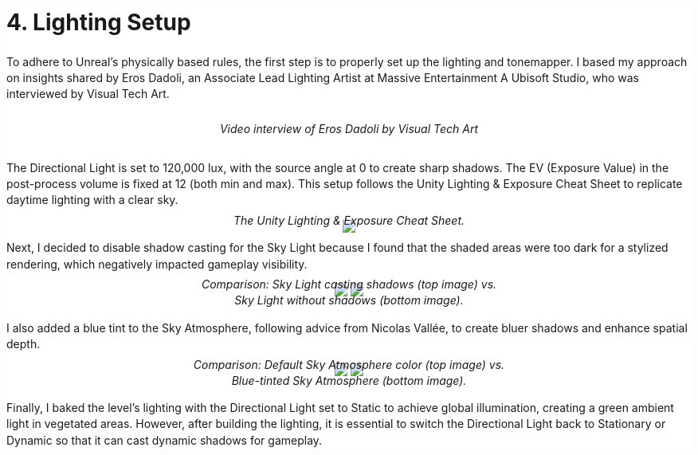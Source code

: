 # 4. Lighting Setup
To adhere to Unreal’s physically based rules, the first step is to properly set up the lighting and tonemapper. I based my approach on insights shared by Eros Dadoli, an Associate Lead Lighting Artist at Massive Entertainment A Ubisoft Studio, who was interviewed by Visual Tech Art.

<div style="display: flex; flex-direction: column; align-items: center; text-align: center;">
    <iframe width="100%" height="420" 
        src="https://www.youtube.com/embed/vbMvkEITTmo?si=WCXQfevQoFLW_oz2" 
        title="YouTube video player" frameborder="0" 
        allow="accelerometer; autoplay; clipboard-write; encrypted-media; gyroscope; picture-in-picture; web-share" 
        referrerpolicy="strict-origin-when-cross-origin" allowfullscreen>
    </iframe>
    <p style="margin-top: 10px; max-width: 750px;">
        <em>Video interview of Eros Dadoli by Visual Tech Art</em>
    </p>
</div>

The Directional Light is set to 120,000 lux, with the source angle at 0 to create sharp shadows. The EV (Exposure Value) in the post-process volume is fixed at 12 (both min and max). This setup follows the Unity Lighting & Exposure Cheat Sheet to replicate daytime lighting with a clear sky.

<div style="text-align:center">
  <img src="/ruby/images/unity_light_sheet.png" width=500>
  <p style="margin-top: -30px"><em>The Unity Lighting & Exposure Cheat Sheet.</em></p>
</div>

Next, I decided to disable shadow casting for the Sky Light because I found that the shaded areas were too dark for a stylized rendering, which negatively impacted gameplay visibility.

<div style="text-align:center">
  <img src="/ruby/images/sky_shadow.png">
  <img src="/ruby/images/sky_no_shadow.png">
  <p style="margin-top: -30px"><em>Comparison: Sky Light casting shadows (top image) vs.<br> Sky Light without shadows (bottom image).</em></p>
</div>

I also added a blue tint to the Sky Atmosphere, following advice from Nicolas Vallée, to create bluer shadows and enhance spatial depth. 

<div style="text-align:center">
  <img src="/ruby/images/no_blue_tint.png">
  <img src="/ruby/images/blue_tint.png">
  <p style="margin-top: -30px"><em>Comparison: Default Sky Atmosphere color (top image) vs.<br> 
  Blue-tinted Sky Atmosphere (bottom image).</em></p>
</div>

Finally, I baked the level’s lighting with the Directional Light set to Static to achieve global illumination, creating a green ambient light in vegetated areas. However, after building the lighting, it is essential to switch the Directional Light back to Stationary or Dynamic so that it can cast dynamic shadows for gameplay. 
